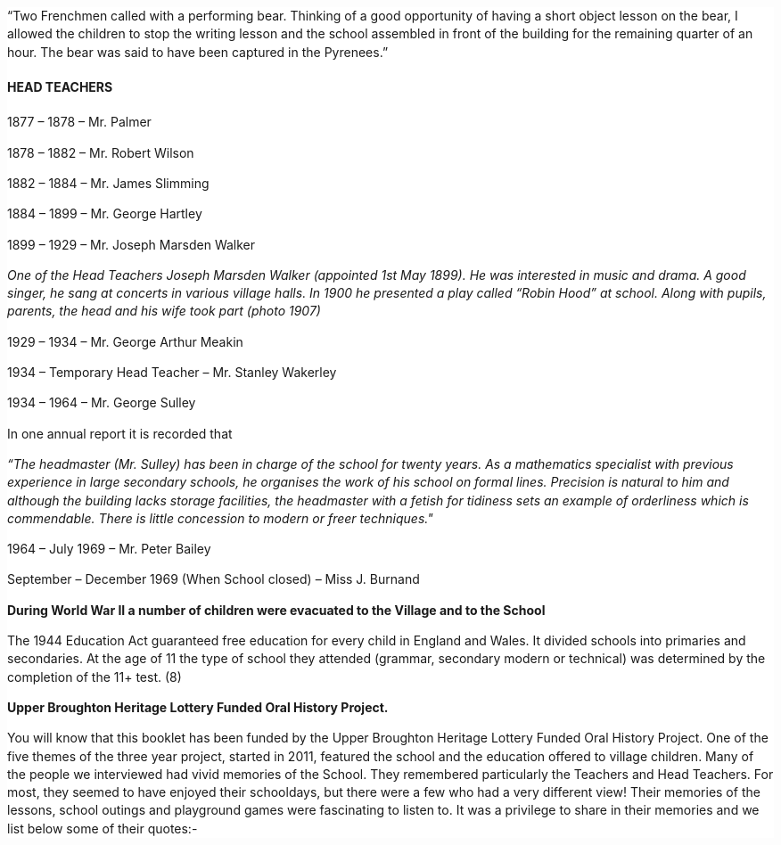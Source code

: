 “Two Frenchmen called with a performing bear.  Thinking of a good opportunity of having a short object lesson on the bear, I allowed the children to stop the writing lesson and the school assembled in front of the building for the remaining quarter of an hour.  The bear was said to have been captured in the Pyrenees.” 


#### HEAD TEACHERS 

1877 – 1878 – Mr. Palmer

1878 – 1882 – Mr. Robert Wilson

1882 – 1884 – Mr. James Slimming

1884 – 1899 – Mr. George Hartley

1899 – 1929 – Mr. Joseph Marsden Walker

*One of the Head Teachers Joseph Marsden Walker (appointed 1st May 1899).  He was interested in music and drama.  A good singer, he sang at concerts in various village halls.   In 1900 he presented a play called “Robin Hood” at school.  Along with pupils, parents, the head and his wife took part (photo 1907)* 

1929 – 1934 – Mr. George Arthur Meakin

1934 – Temporary Head Teacher – Mr. Stanley Wakerley

1934 – 1964 – Mr. George Sulley 

In one annual report it is recorded that  

*“The headmaster (Mr. Sulley) has been in charge of the school for twenty years. As a mathematics specialist with previous experience in large secondary schools, he organises the work of his school on formal lines. Precision is natural to him and although the building lacks storage facilities, the headmaster with a fetish for tidiness sets an example of orderliness which is commendable. There is little concession to modern or freer techniques."*


1964 – July 1969 – Mr. Peter Bailey

September – December 1969 (When School closed) – Miss J. Burnand



**During World War II a number of children were evacuated to the Village and to the School**

The 1944 Education Act guaranteed free education for every child in England and Wales.  It divided schools into primaries and secondaries.  At the age of 11 the type of school they attended (grammar, secondary modern or technical) was determined by the completion of the 11+ test.
(8) 


**Upper Broughton Heritage Lottery Funded Oral History Project.**

You will know that this booklet has been funded by the Upper Broughton Heritage Lottery Funded Oral History Project.   One of the five themes of the three year project, started in 2011, featured the school and the education offered to village children. Many of the people we interviewed had vivid memories of the School.  They remembered particularly the Teachers and Head Teachers.  For most, they seemed to have enjoyed their schooldays, but there were a few who had a very different view! Their memories of the lessons, school outings and playground games were fascinating to listen to.  It was a privilege to share in their memories and we list below some of their quotes:-
